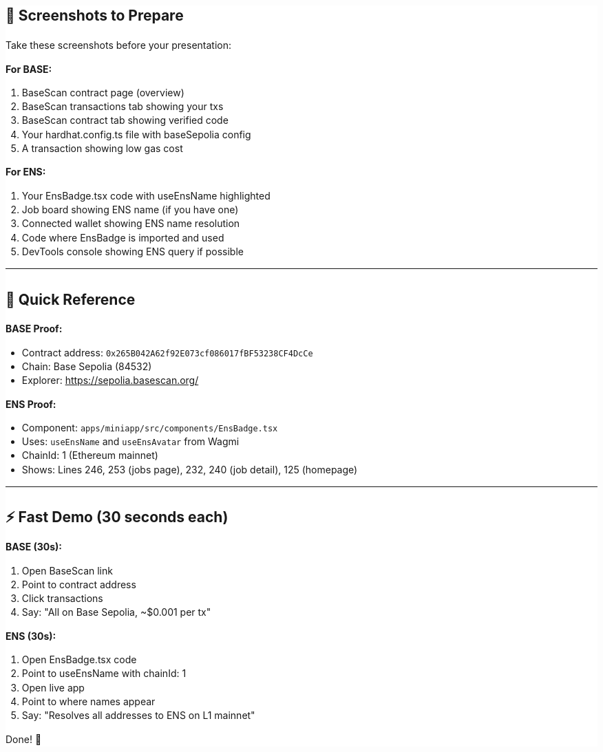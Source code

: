 
## 📸 Screenshots to Prepare

Take these screenshots before your presentation:

**For BASE:**
1. BaseScan contract page (overview)
2. BaseScan transactions tab showing your txs
3. BaseScan contract tab showing verified code
4. Your hardhat.config.ts file with baseSepolia config
5. A transaction showing low gas cost

**For ENS:**
1. Your EnsBadge.tsx code with useEnsName highlighted
2. Job board showing ENS name (if you have one)
3. Connected wallet showing ENS name resolution
4. Code where EnsBadge is imported and used
5. DevTools console showing ENS query if possible

---

## 🎯 Quick Reference

**BASE Proof:**
- Contract address: `0x265B042A62f92E073cf086017fBF53238CF4DcCe`
- Chain: Base Sepolia (84532)
- Explorer: https://sepolia.basescan.org/

**ENS Proof:**
- Component: `apps/miniapp/src/components/EnsBadge.tsx`
- Uses: `useEnsName` and `useEnsAvatar` from Wagmi
- ChainId: 1 (Ethereum mainnet)
- Shows: Lines 246, 253 (jobs page), 232, 240 (job detail), 125 (homepage)

---

## ⚡ Fast Demo (30 seconds each)

**BASE (30s):**
1. Open BaseScan link
2. Point to contract address
3. Click transactions
4. Say: "All on Base Sepolia, ~$0.001 per tx"

**ENS (30s):**
1. Open EnsBadge.tsx code
2. Point to useEnsName with chainId: 1
3. Open live app
4. Point to where names appear
5. Say: "Resolves all addresses to ENS on L1 mainnet"

Done! 🚀


